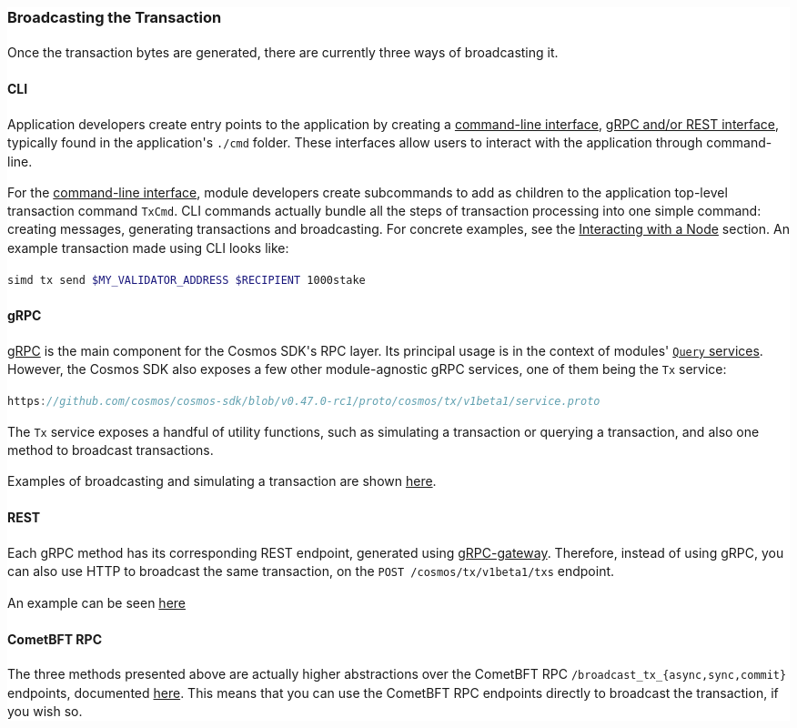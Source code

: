 ### Broadcasting the Transaction

Once the transaction bytes are generated, there are currently three ways of broadcasting it.

#### CLI

Application developers create entry points to the application by creating a [command-line interface](07-cli.md), [gRPC and/or REST interface](09-grpc_rest.md), typically found in the application's `./cmd` folder. These interfaces allow users to interact with the application through command-line.

For the [command-line interface](../../integrate/building-modules/09-module-interfaces.md#cli), module developers create subcommands to add as children to the application top-level transaction command `TxCmd`. CLI commands actually bundle all the steps of transaction processing into one simple command: creating messages, generating transactions and broadcasting. For concrete examples, see the [Interacting with a Node](../../user/run-node/02-interact-node.md) section. An example transaction made using CLI looks like:

```bash
simd tx send $MY_VALIDATOR_ADDRESS $RECIPIENT 1000stake
```

#### gRPC

[gRPC](https://grpc.io) is the main component for the Cosmos SDK's RPC layer. Its principal usage is in the context of modules' [`Query` services](../../integrate/building-modules/04-query-services.md). However, the Cosmos SDK also exposes a few other module-agnostic gRPC services, one of them being the `Tx` service:

```go reference
https://github.com/cosmos/cosmos-sdk/blob/v0.47.0-rc1/proto/cosmos/tx/v1beta1/service.proto
```

The `Tx` service exposes a handful of utility functions, such as simulating a transaction or querying a transaction, and also one method to broadcast transactions.

Examples of broadcasting and simulating a transaction are shown [here](../../user/run-node/03-txs.md#programmatically-with-go).

#### REST

Each gRPC method has its corresponding REST endpoint, generated using [gRPC-gateway](https://github.com/grpc-ecosystem/grpc-gateway). Therefore, instead of using gRPC, you can also use HTTP to broadcast the same transaction, on the `POST /cosmos/tx/v1beta1/txs` endpoint.

An example can be seen [here](../../user/run-node/03-txs.md#using-rest)

#### CometBFT RPC

The three methods presented above are actually higher abstractions over the CometBFT RPC `/broadcast_tx_{async,sync,commit}` endpoints, documented [here](https://docs.cometbft.com/v0.37/core/rpc). This means that you can use the CometBFT RPC endpoints directly to broadcast the transaction, if you wish so.
